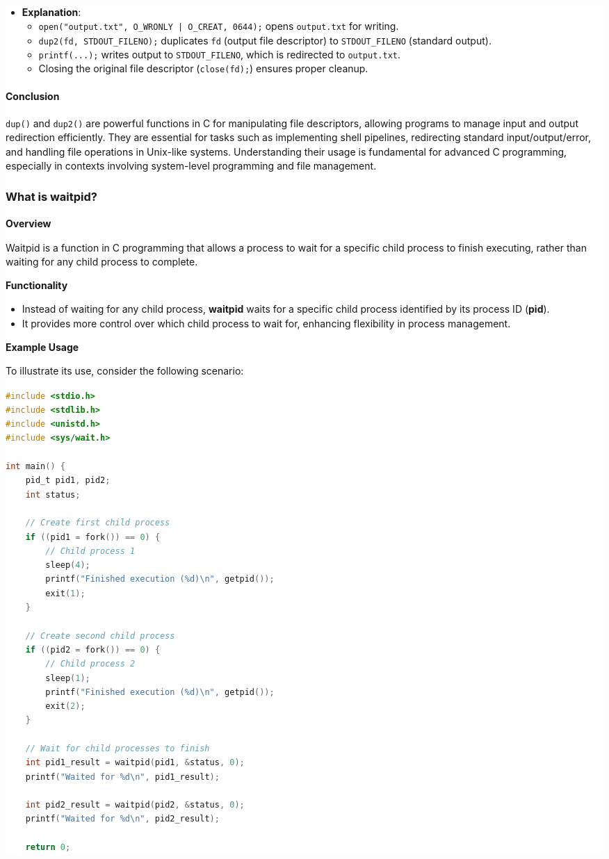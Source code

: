  - **Explanation**:
    - `open("output.txt", O_WRONLY | O_CREAT, 0644);` opens `output.txt` for writing.
    - `dup2(fd, STDOUT_FILENO);` duplicates `fd` (output file descriptor) to `STDOUT_FILENO` (standard output).
    - `printf(...);` writes output to `STDOUT_FILENO`, which is redirected to `output.txt`.
    - Closing the original file descriptor (`close(fd);`) ensures proper cleanup.

#### Conclusion

`dup()` and `dup2()` are powerful functions in C for manipulating file descriptors, allowing programs to manage input and output redirection efficiently. They are essential for tasks such as implementing shell pipelines, redirecting standard input/output/error, and handling file operations in Unix-like systems. Understanding their usage is fundamental for advanced C programming, especially in contexts involving system-level programming and file management.

### What is waitpid?

**Overview**

Waitpid is a function in C programming that allows a process to wait for a specific child process to finish executing, rather than waiting for any child process to complete.

**Functionality**

- Instead of waiting for any child process, **waitpid** waits for a specific child process identified by its process ID (**pid**).
- It provides more control over which child process to wait for, enhancing flexibility in process management.

**Example Usage**

To illustrate its use, consider the following scenario:

```c
#include <stdio.h>
#include <stdlib.h>
#include <unistd.h>
#include <sys/wait.h>

int main() {
    pid_t pid1, pid2;
    int status;

    // Create first child process
    if ((pid1 = fork()) == 0) {
        // Child process 1
        sleep(4);
        printf("Finished execution (%d)\n", getpid());
        exit(1);
    }

    // Create second child process
    if ((pid2 = fork()) == 0) {
        // Child process 2
        sleep(1);
        printf("Finished execution (%d)\n", getpid());
        exit(2);
    }

    // Wait for child processes to finish
    int pid1_result = waitpid(pid1, &status, 0);
    printf("Waited for %d\n", pid1_result);

    int pid2_result = waitpid(pid2, &status, 0);
    printf("Waited for %d\n", pid2_result);

    return 0;
```